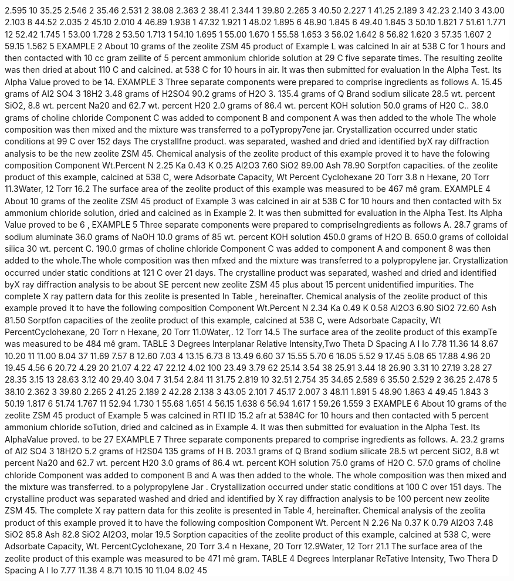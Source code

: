 2.595 10 35.25 2.546 2 35.46 2.531 2 38.08 2.363 2 38.41 2.344 1 39.80 2.265 3 40.50 2.227 1 41.25 2.189 3 42.23 2.140 3 43.00 2.103 8 44.52 2.035 2 45.10 2.010 4 46.89 1.938 1 47.32 1.921 1 48.02 1.895 6 48.90 1.845 6 49.40 1.845 3 50.10 1.821 7 51.61 1.771 12 52.42 1.745 1 53.00 1.728 2 53.50 1.713 1 54.10 1.695 1 55.00 1.670 1 55.58 1.653 3 56.02 1.642 8 56.82 1.620 3 57.35 1.607 2 59.15 1.562 5 EXAMPLE 2 About 10 grams of the zeolite ZSM 45 product of Example L was calcined In air at 538 C for 1 hours and then contacted with 10 cc gram zeilite of 5 percent ammonium chloride solution at 29 C five separate times. The resulting zeolite was then dried at about 110 C and calcined. at 538 C for 10 hours in air. It was then submitted for evaluation In the Alpha Test. Its Alpha Value proved to be 14. EXAMPLE 3 Three separate components were prepared to comprise ingredients as follows A. 15.45 grams of Al2 SO4 3 18H2 3.48 grams of H2SO4 90.2 grams of H2O 3. 135.4 grams of Q Brand sodium silicate 28.5 wt. percent SiO2, 8.8 wt. percent Na20 and 62.7 wt. percent H20 2.0 grams of 86.4 wt. percent KOH solution 50.0 grams of H20 C.. 38.0 grams of choline chloride Component C was added to component B and component A was then added to the whole The whole composition was then mixed and the mixture was transferred to a poTypropy7ene jar. Crystallization occurred under static conditions at 99 C over 152 days The crystallfne product. was separated, washed and dried and identified byX ray diffraction analysis to be the new zeolite ZSM 45. Chemical analysis of the zeolite product of this example proved it to have the folowing composition Component Wt.Percent N 2.25 Ka 0.43 K 0.25 Al2O3 7.60 SiO2 89.00 Ash 78.90 Sorptfon capacities. of the zeolite product of this example, calcined at 538 C, were Adsorbate Capacity, Wt Percent Cyclohexane 20 Torr 3.8 n Hexane, 20 Torr 11.3Water, 12 Torr 16.2 The surface area of the zeolite product of this example was measured to be 467 mê gram. EXAMPLE 4 About 10 grams of the zeolite ZSM 45 product of Example 3 was calcined in air at 538 C for 10 hours and then contacted with 5x ammonium chloride solution, dried and calcined as in Example 2. It was then submitted for evaluation in the Alpha Test. Its Alpha Value proved to be 6 , EXAMPLE 5 Three separate components were prepared to compriseIngredients as follows A. 28.7 grams of sodium aluminate 36.0 grams of NaOH 10.0 grams of 85 wt. percent KOH solution 450.0 grams of H2O B. 650.0 grams of colloidal silica 30 wt. percent C. 190.0 grmas of choline chloride Component C was added to component A and component 8 was then added to the whole.The whole composition was then mfxed and the mixture was transferred to a polypropylene jar. Crystallization occurred under static conditions at 121 C over 21 days. The crystalline product was separated, washed and dried and identified byX ray diffraction analysis to be about SE percent new zeolite ZSM 45 plus about 15 percent unidentified impurities. The complete X ray pattern data for this zeolite is presented In Table , hereinafter. Chemical analysis of the zeolite product of this example proved It to have the following composition Component Wt.Percent N 2.34 Ka 0.49 K 0.58 Al2O3 6.90 SiO2 72.60 Ash 81.50 Sorptfon capacities of the zeolite product of this example, calcined at 538 C, were Adsorbate Capacity, Wt PercentCyclohexane, 20 Torr n Hexane, 20 Torr 11.0Water,. 12 Torr 14.5 The surface area of the zeolite product of this exampTe was measured to be 484 mê gram. TABLE 3 Degrees Interplanar Relative Intensity,Two Theta D Spacing A I Io 7.78 11.36 14 8.67 10.20 11 11.00 8.04 37 11.69 7.57 8 12.60 7.03 4 13.15 6.73 8 13.49 6.60 37 15.55 5.70 6 16.05 5.52 9 17.45 5.08 65 17.88 4.96 20 19.45 4.56 6 20.72 4.29 20 21.07 4.22 47 22.12 4.02 100 23.49 3.79 62 25.14 3.54 38 25.91 3.44 18 26.90 3.31 10 27.19 3.28 27 28.35 3.15 13 28.63 3.12 40 29.40 3.04 7 31.54 2.84 11 31.75 2.819 10 32.51 2.754 35 34.65 2.589 6 35.50 2.529 2 36.25 2.478 5 38.10 2.362 3 39.80 2.265 2 41.25 2.189 2 42.28 2.138 3 43.05 2.101 7 45.17 2.007 3 48.11 1.891 5 48.90 1.863 4 49.45 1.843 3 50.19 1.817 6 51.74 1.767 11 52.94 1.730 1 55.68 1.651 4 56.15 1.638 6 56.94 1.617 1 59.26 1.559 3 EXAMPLE 6 About 10 grams of the zeolite ZSM 45 product of Example 5 was calcined in RTI ID 15.2 afr at 5384C for 10 hours and then contacted with 5 percent ammonium chloride soTution, dried and calcined as in Example 4. It was then submitted for evaluation in the Alpha Test. Its AlphaValue proved. to be 27 EXAMPLE 7 Three separate components prepared to comprise ingredients as follows. A. 23.2 grams of Al2 SO4 3 18H2O 5.2 grams of H2S04 135 grams of H B. 203.1 grams of Q Brand sodium silicate 28.5 wt percent SiO2, 8.8 wt percent Na20 and 62.7 wt. percent H20 3.0 grams of 86.4 wt. percent KOH solution 75.0 grams of H2O C. 57.0 grams of choline chloride Component was added to component B and A was then added to the whole. The whole composition was then mixed and the mixture was transferred. to a polypropylene Jar . Crystallization occurred under static conditions at 100 C over 151 days. The crystalline product was separated washed and dried and identified by X ray diffraction analysis to be 100 percent new zeolite ZSM 45. The complete X ray pattern data for this zeolite is presented in Table 4, hereinafter. Chemical analysis of the zeolita product of this example proved it to have the following composition Component Wt. Percent N 2.26 Na 0.37 K 0.79 Al2O3 7.48 SiO2 85.8 Ash 82.8 SiO2 Al2O3, molar 19.5 Sorption capacities of the zeolite product of this example, calcined at 538 C, were Adsorbate Capacity, Wt. PercentCyclohexane, 20 Torr 3.4 n Hexane, 20 Torr 12.9Water, 12 Torr 21.1 The surface area of the zeolite product of this example was measured to be 471 mê gram. TABLE 4 Degrees Interplanar ReTative Intensity, Two Thera D Spacing A I Io 7.77 11.38 4 8.71 10.15 10 11.04 8.02 45